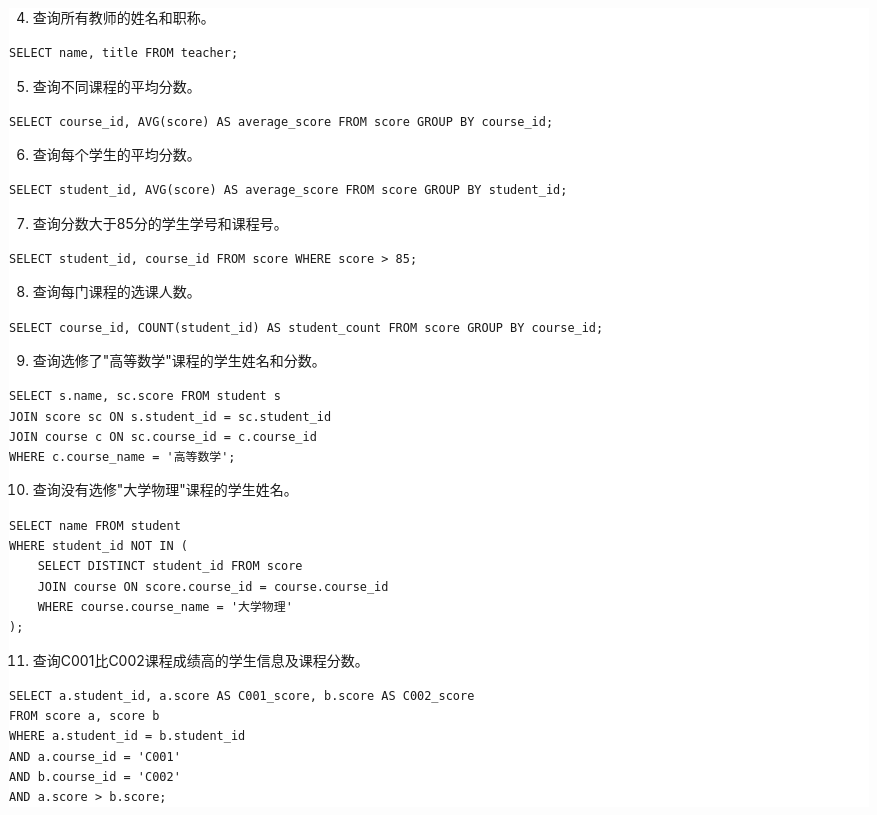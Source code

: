 
4. 查询所有教师的姓名和职称。

```
SELECT name, title FROM teacher;
```


5. 查询不同课程的平均分数。

```
SELECT course_id, AVG(score) AS average_score FROM score GROUP BY course_id;
```


6. 查询每个学生的平均分数。

```
SELECT student_id, AVG(score) AS average_score FROM score GROUP BY student_id;
```


7. 查询分数大于85分的学生学号和课程号。

```
SELECT student_id, course_id FROM score WHERE score > 85;
```


8. 查询每门课程的选课人数。

```
SELECT course_id, COUNT(student_id) AS student_count FROM score GROUP BY course_id;
```


9. 查询选修了"高等数学"课程的学生姓名和分数。

```
SELECT s.name, sc.score FROM student s
JOIN score sc ON s.student_id = sc.student_id
JOIN course c ON sc.course_id = c.course_id
WHERE c.course_name = '高等数学';
```


10. 查询没有选修"大学物理"课程的学生姓名。

```
SELECT name FROM student
WHERE student_id NOT IN (
    SELECT DISTINCT student_id FROM score
    JOIN course ON score.course_id = course.course_id
    WHERE course.course_name = '大学物理'
);
```


11. 查询C001比C002课程成绩高的学生信息及课程分数。

```
SELECT a.student_id, a.score AS C001_score, b.score AS C002_score
FROM score a, score b
WHERE a.student_id = b.student_id
AND a.course_id = 'C001'
AND b.course_id = 'C002'
AND a.score > b.score;
```
